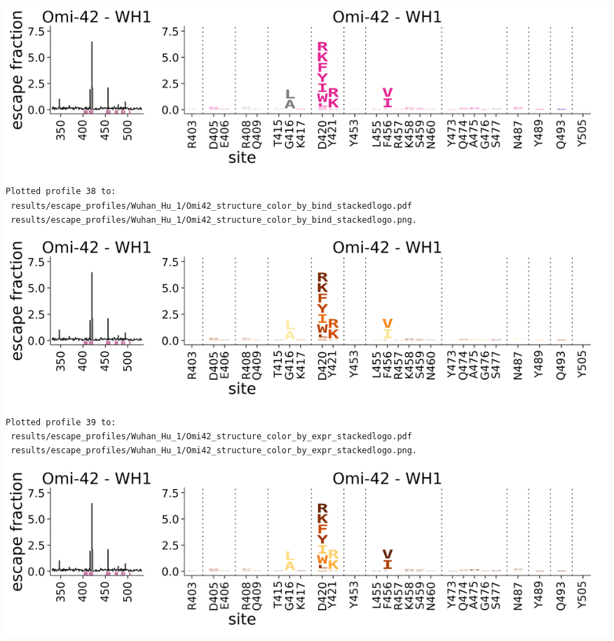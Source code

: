 

    
![png](escape_profiles_Wuhan_Hu_1_files/escape_profiles_Wuhan_Hu_1_27_75.png)
    


    
    Plotted profile 38 to:
     results/escape_profiles/Wuhan_Hu_1/Omi42_structure_color_by_bind_stackedlogo.pdf
     results/escape_profiles/Wuhan_Hu_1/Omi42_structure_color_by_bind_stackedlogo.png.



    
![png](escape_profiles_Wuhan_Hu_1_files/escape_profiles_Wuhan_Hu_1_27_77.png)
    


    
    Plotted profile 39 to:
     results/escape_profiles/Wuhan_Hu_1/Omi42_structure_color_by_expr_stackedlogo.pdf
     results/escape_profiles/Wuhan_Hu_1/Omi42_structure_color_by_expr_stackedlogo.png.



    
![png](escape_profiles_Wuhan_Hu_1_files/escape_profiles_Wuhan_Hu_1_27_79.png)
    



```python

```
